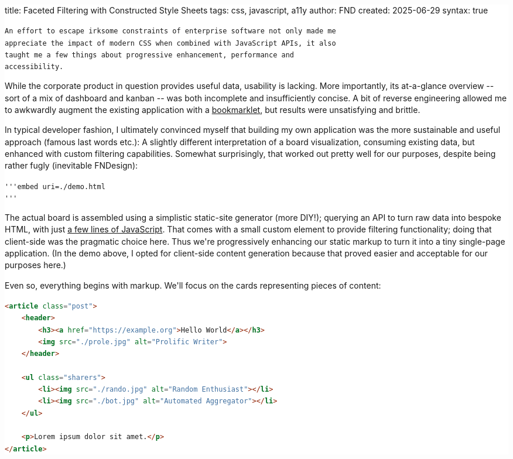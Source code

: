 title: Faceted Filtering with Constructed Style Sheets
tags: css, javascript, a11y
author: FND
created: 2025-06-29
syntax: true

```intro
An effort to escape irksome constraints of enterprise software not only made me
appreciate the impact of modern CSS when combined with JavaScript APIs, it also
taught me a few things about progressive enhancement, performance and
accessibility.
```

While the corporate product in question provides useful data, usability is
lacking. More importantly, its at-a-glance overview -- sort of a mix of
dashboard and kanban -- was both incomplete and insufficiently concise. A bit of
reverse engineering allowed me to awkwardly augment the existing application
with a [bookmarklet](https://make-bookmarklets.com), but results were
unsatisfying and brittle.

In typical developer fashion, I ultimately convinced myself that building my own
application was the more sustainable and useful approach (famous last words
etc.): A slightly different interpretation of a board visualization, consuming
existing data, but enhanced with custom filtering capabilities. Somewhat
surprisingly, that worked out pretty well for our purposes, despite being rather
fugly (inevitable FNDesign):

```figure caption="A rough approximation of my [DIY board](./demo.html)"
'''embed uri=./demo.html
'''
```

The actual board is assembled using a simplistic static-site generator (more
DIY!); querying an API to turn raw data into bespoke HTML, with just
[a few lines of JavaScript](page://articles/lightweight-html-templating). That
comes with a small custom element to provide filtering functionality; doing that
client-side was the pragmatic choice here. Thus we're progressively enhancing
our static markup to turn it into a tiny single-page application. (In the demo
above, I opted for client-side content generation because that proved easier and
acceptable for our purposes here.)

Even so, everything begins with markup. We'll focus on the cards representing
pieces of content:

```html
<article class="post">
    <header>
        <h3><a href="https://example.org">Hello World</a></h3>
        <img src="./prole.jpg" alt="Prolific Writer">
    </header>

    <ul class="sharers">
        <li><img src="./rando.jpg" alt="Random Enthusiast"></li>
        <li><img src="./bot.jpg" alt="Automated Aggregator"></li>
    </ul>

    <p>Lorem ipsum dolor sit amet.</p>
</article>
```
